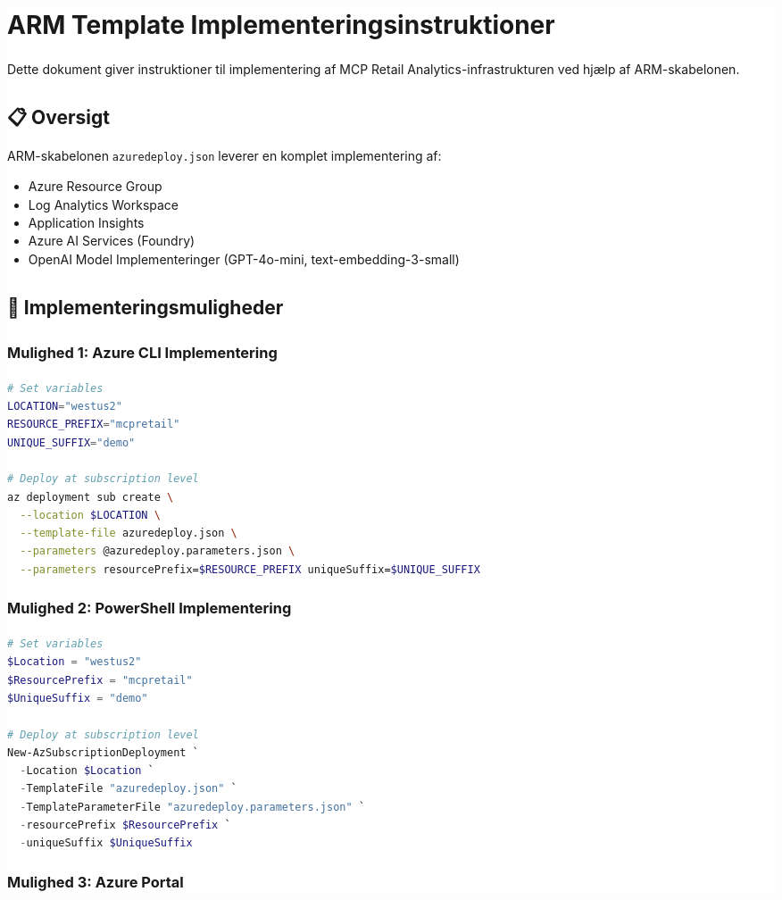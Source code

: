 
# ARM Template Implementeringsinstruktioner

Dette dokument giver instruktioner til implementering af MCP Retail Analytics-infrastrukturen ved hjælp af ARM-skabelonen.

## 📋 Oversigt

ARM-skabelonen `azuredeploy.json` leverer en komplet implementering af:
- Azure Resource Group
- Log Analytics Workspace  
- Application Insights
- Azure AI Services (Foundry)
- OpenAI Model Implementeringer (GPT-4o-mini, text-embedding-3-small)

## 🚀 Implementeringsmuligheder

### Mulighed 1: Azure CLI Implementering

```bash
# Set variables
LOCATION="westus2"
RESOURCE_PREFIX="mcpretail"
UNIQUE_SUFFIX="demo"

# Deploy at subscription level
az deployment sub create \
  --location $LOCATION \
  --template-file azuredeploy.json \
  --parameters @azuredeploy.parameters.json \
  --parameters resourcePrefix=$RESOURCE_PREFIX uniqueSuffix=$UNIQUE_SUFFIX
```

### Mulighed 2: PowerShell Implementering

```powershell
# Set variables
$Location = "westus2"
$ResourcePrefix = "mcpretail"
$UniqueSuffix = "demo"

# Deploy at subscription level
New-AzSubscriptionDeployment `
  -Location $Location `
  -TemplateFile "azuredeploy.json" `
  -TemplateParameterFile "azuredeploy.parameters.json" `
  -resourcePrefix $ResourcePrefix `
  -uniqueSuffix $UniqueSuffix
```

### Mulighed 3: Azure Portal
